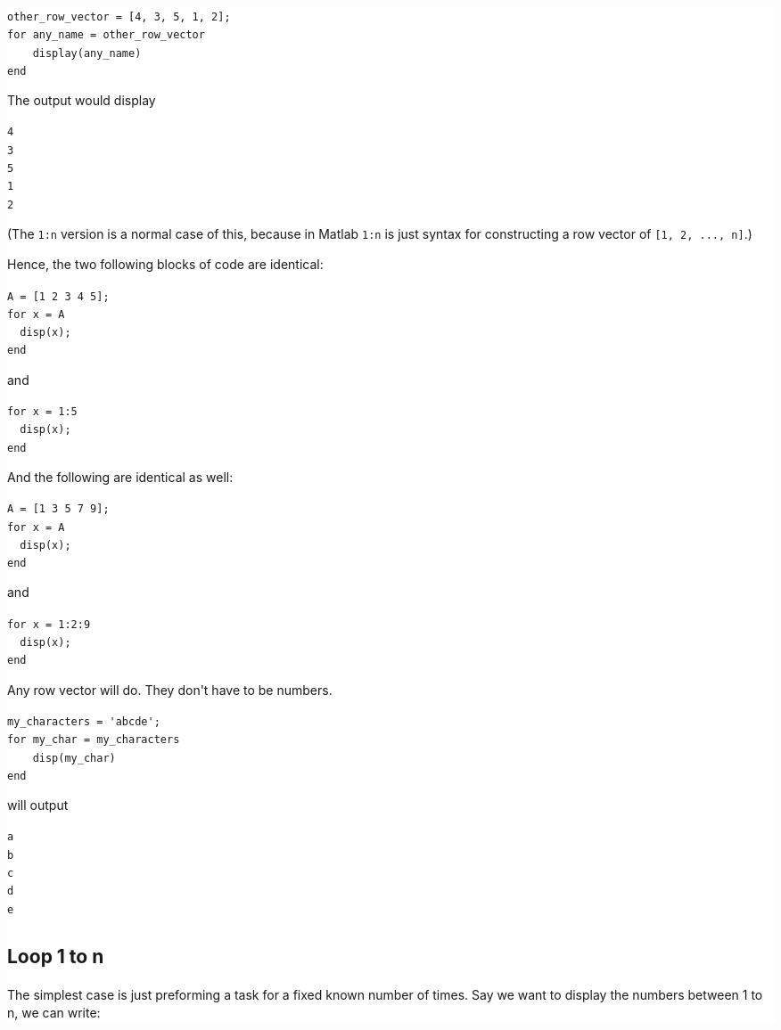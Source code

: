     other_row_vector = [4, 3, 5, 1, 2];
    for any_name = other_row_vector
        display(any_name)
    end

The output would display

    4
    3
    5
    1
    2

(The `1:n` version is a normal case of this, because in Matlab `1:n` is just syntax for constructing a row vector of `[1, 2, ..., n]`.)

Hence, the two following blocks of code are identical:

    A = [1 2 3 4 5];
    for x = A
      disp(x);
    end

and

    for x = 1:5
      disp(x);
    end

And the following are identical as well:

    A = [1 3 5 7 9];
    for x = A
      disp(x);
    end

and

    for x = 1:2:9
      disp(x);
    end

Any row vector will do. They don't have to be numbers. 

    my_characters = 'abcde';
    for my_char = my_characters
        disp(my_char)
    end

will output

    a
    b
    c
    d
    e

## Loop 1 to n
The simplest case is just preforming a task for a fixed known number of times. Say we want to display the numbers between 1 to n, we can write:
